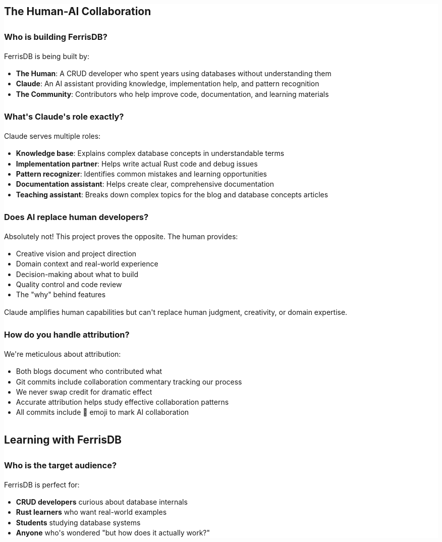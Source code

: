 ## The Human-AI Collaboration

### Who is building FerrisDB?

FerrisDB is being built by:

- **The Human**: A CRUD developer who spent years using databases without understanding them
- **Claude**: An AI assistant providing knowledge, implementation help, and pattern recognition
- **The Community**: Contributors who help improve code, documentation, and learning materials

### What's Claude's role exactly?

Claude serves multiple roles:

- **Knowledge base**: Explains complex database concepts in understandable terms
- **Implementation partner**: Helps write actual Rust code and debug issues
- **Pattern recognizer**: Identifies common mistakes and learning opportunities
- **Documentation assistant**: Helps create clear, comprehensive documentation
- **Teaching assistant**: Breaks down complex topics for the blog and database concepts articles

### Does AI replace human developers?

Absolutely not! This project proves the opposite. The human provides:

- Creative vision and project direction
- Domain context and real-world experience
- Decision-making about what to build
- Quality control and code review
- The "why" behind features

Claude amplifies human capabilities but can't replace human judgment, creativity, or domain expertise.

### How do you handle attribution?

We're meticulous about attribution:

- Both blogs document who contributed what
- Git commits include collaboration commentary tracking our process
- We never swap credit for dramatic effect
- Accurate attribution helps study effective collaboration patterns
- All commits include 🤖 emoji to mark AI collaboration

## Learning with FerrisDB

### Who is the target audience?

FerrisDB is perfect for:

- **CRUD developers** curious about database internals
- **Rust learners** who want real-world examples
- **Students** studying database systems
- **Anyone** who's wondered "but how does it actually work?"

